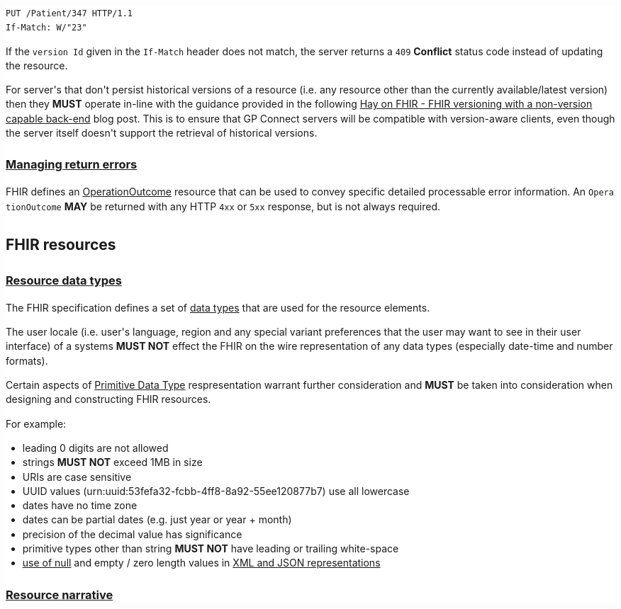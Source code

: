 ```http
PUT /Patient/347 HTTP/1.1
If-Match: W/"23"
```

If the `version Id` given in the `If-Match` header does not match, the server returns a `409` **Conflict** status code instead of updating the resource.

For server's that don't persist historical versions of a resource (i.e. any resource other than the currently available/latest version) then they **MUST** operate in-line with the guidance provided in the following [Hay on FHIR - FHIR versioning with a non-version capable back-end](https://fhirblog.com/2013/11/21/fhir-versioning-with-a-non-version-capable-back-end/) blog post. This is to ensure that GP Connect servers will be compatible with version-aware clients, even though the server itself doesn't support the retrieval of historical versions.

### [Managing return errors](http://hl7.org/fhir/http.html#2.1.0.4) ###

FHIR defines an [OperationOutcome](http://hl7.org/fhir/operationoutcome.html) resource that can be used to convey specific detailed processable error information. An `OperationOutcome` **MAY** be returned with any HTTP `4xx` or `5xx` response, but is not always required.

## FHIR resources ##

### [Resource data types](https://www.hl7.org/fhir/DSTU2/datatypes.html) ###

The FHIR specification defines a set of [data types](https://www.hl7.org/fhir/DSTU2/datatypes.html) that are used for the resource elements.

The user locale (i.e. user's language, region and any special variant preferences that the user may want to see in their user interface) of a systems **MUST NOT** effect the FHIR on the wire representation of any data types (especially date-time and number formats).

Certain aspects of [Primitive Data Type](https://www.hl7.org/fhir/DSTU2/datatypes.html#primitive) respresentation warrant further consideration and **MUST** be taken into consideration when designing and constructing FHIR resources.

For example:

- leading 0 digits are not allowed
- strings **MUST NOT** exceed 1MB in size
- URIs are case sensitive
- UUID values (urn:uuid:53fefa32-fcbb-4ff8-8a92-55ee120877b7) use all lowercase
- dates have no time zone
- dates can be partial dates (e.g. just year or year + month)
- precision of the decimal value has significance
- primitive types other than string **MUST NOT** have leading or trailing white-space
- [use of null](https://www.hl7.org/fhir/DSTU2/json.html#null) and empty / zero length values in [XML and JSON representations](https://www.hl7.org/fhir/DSTU2/datatypes.html#1.19.0.1.1)

### [Resource narrative](https://www.hl7.org/fhir/DSTU2/narrative.html) ###
